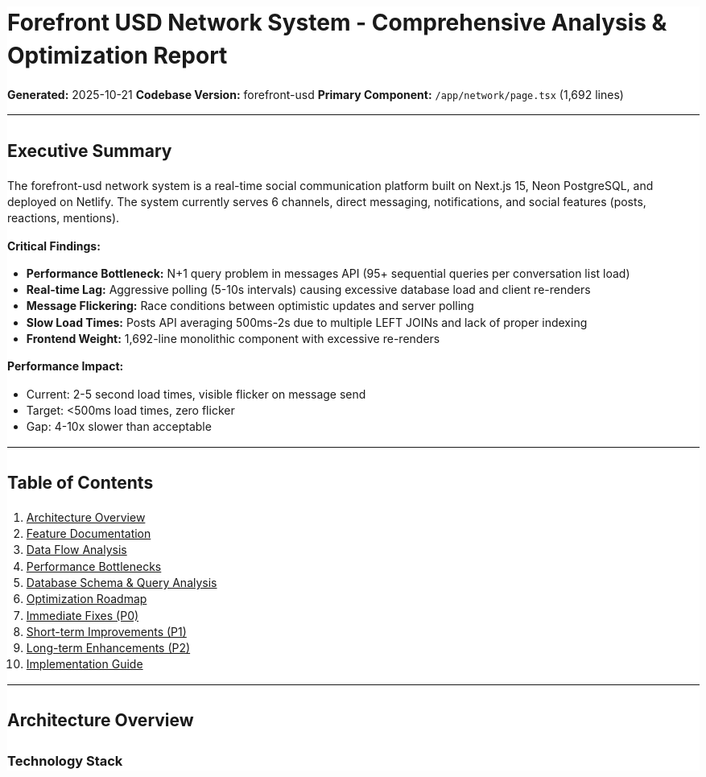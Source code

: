 # Forefront USD Network System - Comprehensive Analysis & Optimization Report

**Generated:** 2025-10-21
**Codebase Version:** forefront-usd
**Primary Component:** `/app/network/page.tsx` (1,692 lines)

---

## Executive Summary

The forefront-usd network system is a real-time social communication platform built on Next.js 15, Neon PostgreSQL, and deployed on Netlify. The system currently serves 6 channels, direct messaging, notifications, and social features (posts, reactions, mentions).

**Critical Findings:**
- **Performance Bottleneck:** N+1 query problem in messages API (95+ sequential queries per conversation list load)
- **Real-time Lag:** Aggressive polling (5-10s intervals) causing excessive database load and client re-renders
- **Message Flickering:** Race conditions between optimistic updates and server polling
- **Slow Load Times:** Posts API averaging 500ms-2s due to multiple LEFT JOINs and lack of proper indexing
- **Frontend Weight:** 1,692-line monolithic component with excessive re-renders

**Performance Impact:**
- Current: 2-5 second load times, visible flicker on message send
- Target: <500ms load times, zero flicker
- Gap: 4-10x slower than acceptable

---

## Table of Contents

1. [Architecture Overview](#architecture-overview)
2. [Feature Documentation](#feature-documentation)
3. [Data Flow Analysis](#data-flow-analysis)
4. [Performance Bottlenecks](#performance-bottlenecks)
5. [Database Schema & Query Analysis](#database-schema--query-analysis)
6. [Optimization Roadmap](#optimization-roadmap)
7. [Immediate Fixes (P0)](#immediate-fixes-p0)
8. [Short-term Improvements (P1)](#short-term-improvements-p1)
9. [Long-term Enhancements (P2)](#long-term-enhancements-p2)
10. [Implementation Guide](#implementation-guide)

---

## Architecture Overview

### Technology Stack
